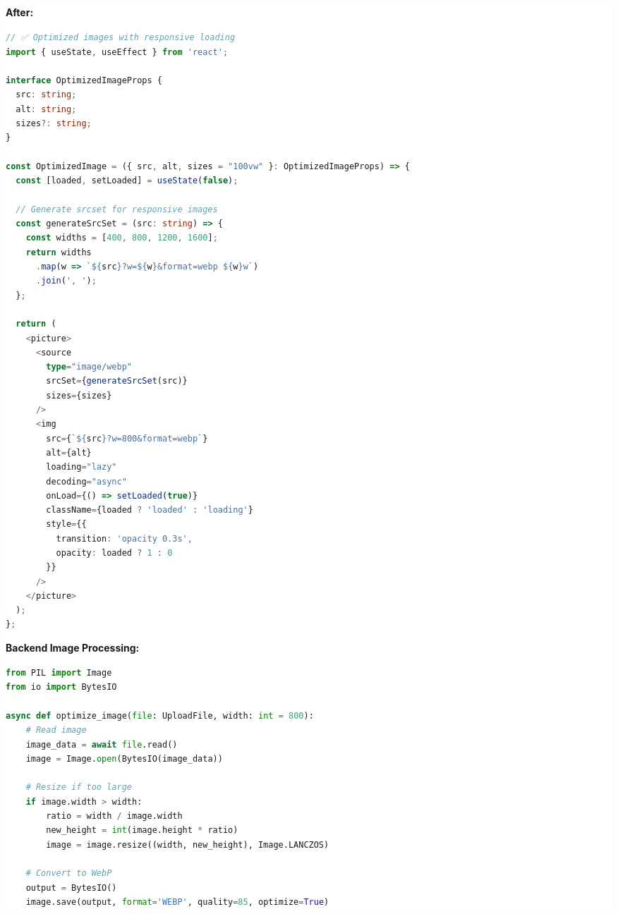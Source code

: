 **After:**
```typescript
// ✅ Optimized images with responsive loading
import { useState, useEffect } from 'react';

interface OptimizedImageProps {
  src: string;
  alt: string;
  sizes?: string;
}

const OptimizedImage = ({ src, alt, sizes = "100vw" }: OptimizedImageProps) => {
  const [loaded, setLoaded] = useState(false);
  
  // Generate srcset for responsive images
  const generateSrcSet = (src: string) => {
    const widths = [400, 800, 1200, 1600];
    return widths
      .map(w => `${src}?w=${w}&format=webp ${w}w`)
      .join(', ');
  };
  
  return (
    <picture>
      <source
        type="image/webp"
        srcSet={generateSrcSet(src)}
        sizes={sizes}
      />
      <img
        src={`${src}?w=800&format=webp`}
        alt={alt}
        loading="lazy"
        decoding="async"
        onLoad={() => setLoaded(true)}
        className={loaded ? 'loaded' : 'loading'}
        style={{
          transition: 'opacity 0.3s',
          opacity: loaded ? 1 : 0
        }}
      />
    </picture>
  );
};
```

**Backend Image Processing:**
```python
from PIL import Image
from io import BytesIO

async def optimize_image(file: UploadFile, width: int = 800):
    # Read image
    image_data = await file.read()
    image = Image.open(BytesIO(image_data))
    
    # Resize if too large
    if image.width > width:
        ratio = width / image.width
        new_height = int(image.height * ratio)
        image = image.resize((width, new_height), Image.LANCZOS)
    
    # Convert to WebP
    output = BytesIO()
    image.save(output, format='WEBP', quality=85, optimize=True)
```